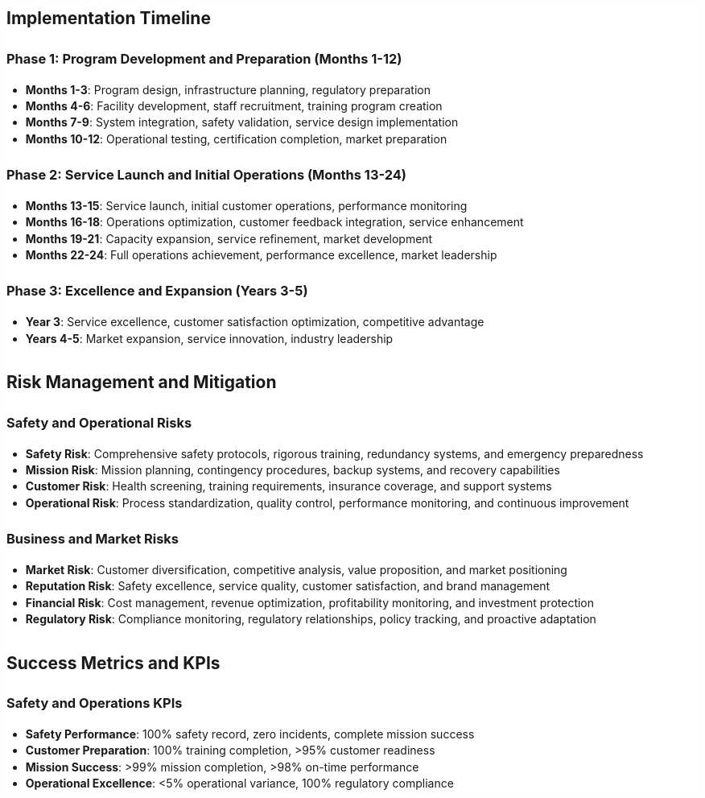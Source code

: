 ## Implementation Timeline

### Phase 1: Program Development and Preparation (Months 1-12)
- **Months 1-3**: Program design, infrastructure planning, regulatory preparation
- **Months 4-6**: Facility development, staff recruitment, training program creation
- **Months 7-9**: System integration, safety validation, service design implementation
- **Months 10-12**: Operational testing, certification completion, market preparation

### Phase 2: Service Launch and Initial Operations (Months 13-24)
- **Months 13-15**: Service launch, initial customer operations, performance monitoring
- **Months 16-18**: Operations optimization, customer feedback integration, service enhancement
- **Months 19-21**: Capacity expansion, service refinement, market development
- **Months 22-24**: Full operations achievement, performance excellence, market leadership

### Phase 3: Excellence and Expansion (Years 3-5)
- **Year 3**: Service excellence, customer satisfaction optimization, competitive advantage
- **Years 4-5**: Market expansion, service innovation, industry leadership

## Risk Management and Mitigation

### Safety and Operational Risks
- **Safety Risk**: Comprehensive safety protocols, rigorous training, redundancy systems, and emergency preparedness
- **Mission Risk**: Mission planning, contingency procedures, backup systems, and recovery capabilities
- **Customer Risk**: Health screening, training requirements, insurance coverage, and support systems
- **Operational Risk**: Process standardization, quality control, performance monitoring, and continuous improvement

### Business and Market Risks
- **Market Risk**: Customer diversification, competitive analysis, value proposition, and market positioning
- **Reputation Risk**: Safety excellence, service quality, customer satisfaction, and brand management
- **Financial Risk**: Cost management, revenue optimization, profitability monitoring, and investment protection
- **Regulatory Risk**: Compliance monitoring, regulatory relationships, policy tracking, and proactive adaptation

## Success Metrics and KPIs

### Safety and Operations KPIs
- **Safety Performance**: 100% safety record, zero incidents, complete mission success
- **Customer Preparation**: 100% training completion, >95% customer readiness
- **Mission Success**: >99% mission completion, >98% on-time performance
- **Operational Excellence**: <5% operational variance, 100% regulatory compliance
